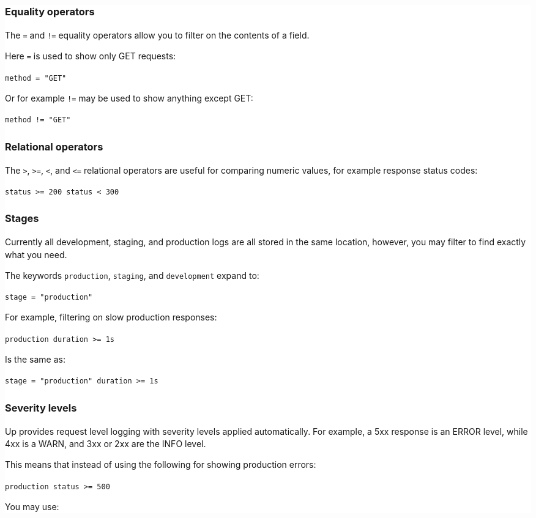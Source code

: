 ### Equality operators

The `=` and `!=` equality operators allow you to filter on the contents of a field.

Here `=` is used to show only GET requests:

```
method = "GET"
```

Or for example `!=` may be used to show anything except GET:

```
method != "GET"
```

### Relational operators

The `>`, `>=`, `<`, and `<=` relational operators are useful for comparing numeric values, for example response status codes:

```
status >= 200 status < 300
```

### Stages

Currently all development, staging, and production logs are all stored in the same location, however, you may filter to find exactly what you need.

The keywords `production`, `staging`, and `development` expand to:

```
stage = "production"
```

For example, filtering on slow production responses:

```
production duration >= 1s
```

Is the same as:

```
stage = "production" duration >= 1s
```

### Severity levels

Up provides request level logging with severity levels applied automatically. For example, a 5xx response is an ERROR level, while 4xx is a WARN, and 3xx or 2xx are the INFO level.

This means that instead of using the following for showing production errors:

```
production status >= 500
```

You may use:
